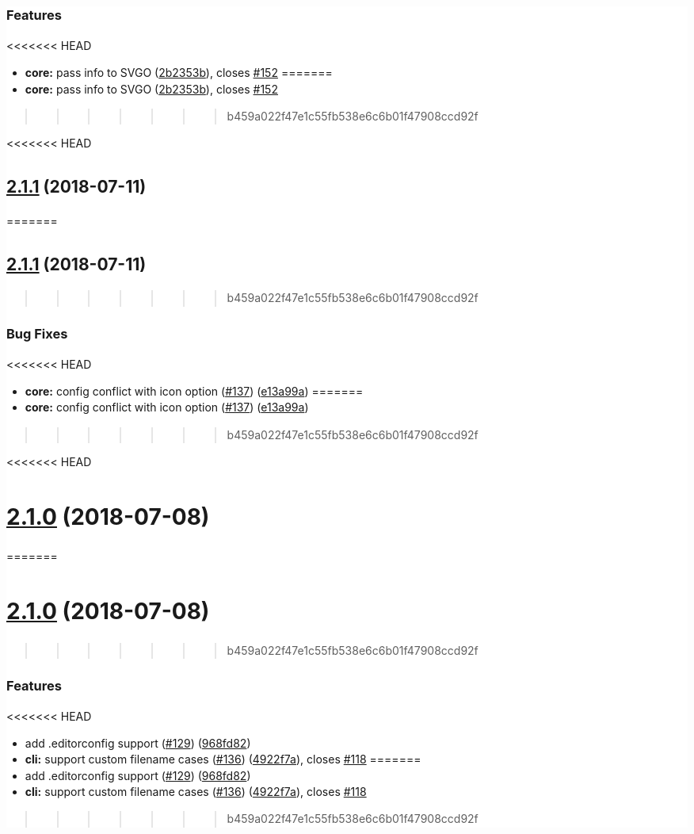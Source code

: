 
### Features

<<<<<<< HEAD
* **core:** pass info to SVGO ([2b2353b](https://github.com/smooth-code/svgr/commit/2b2353b)), closes [#152](https://github.com/smooth-code/svgr/issues/152)
=======
* **core:** pass info to SVGO ([2b2353b](https://github.com/gregberge/svgr/commit/2b2353b)), closes [#152](https://github.com/gregberge/svgr/issues/152)
>>>>>>> b459a022f47e1c55fb538e6c6b01f47908ccd92f





<a name="2.1.1"></a>
<<<<<<< HEAD
## [2.1.1](https://github.com/smooth-code/svgr/compare/v2.1.0...v2.1.1) (2018-07-11)
=======
## [2.1.1](https://github.com/gregberge/svgr/compare/v2.1.0...v2.1.1) (2018-07-11)
>>>>>>> b459a022f47e1c55fb538e6c6b01f47908ccd92f


### Bug Fixes

<<<<<<< HEAD
* **core:** config conflict with icon option ([#137](https://github.com/smooth-code/svgr/issues/137)) ([e13a99a](https://github.com/smooth-code/svgr/commit/e13a99a))
=======
* **core:** config conflict with icon option ([#137](https://github.com/gregberge/svgr/issues/137)) ([e13a99a](https://github.com/gregberge/svgr/commit/e13a99a))
>>>>>>> b459a022f47e1c55fb538e6c6b01f47908ccd92f




<a name="2.1.0"></a>
<<<<<<< HEAD
# [2.1.0](https://github.com/smooth-code/svgr/compare/v2.0.0...v2.1.0) (2018-07-08)
=======
# [2.1.0](https://github.com/gregberge/svgr/compare/v2.0.0...v2.1.0) (2018-07-08)
>>>>>>> b459a022f47e1c55fb538e6c6b01f47908ccd92f


### Features

<<<<<<< HEAD
* add .editorconfig support ([#129](https://github.com/smooth-code/svgr/issues/129)) ([968fd82](https://github.com/smooth-code/svgr/commit/968fd82))
* **cli:** support custom filename cases ([#136](https://github.com/smooth-code/svgr/issues/136)) ([4922f7a](https://github.com/smooth-code/svgr/commit/4922f7a)), closes [#118](https://github.com/smooth-code/svgr/issues/118)
=======
* add .editorconfig support ([#129](https://github.com/gregberge/svgr/issues/129)) ([968fd82](https://github.com/gregberge/svgr/commit/968fd82))
* **cli:** support custom filename cases ([#136](https://github.com/gregberge/svgr/issues/136)) ([4922f7a](https://github.com/gregberge/svgr/commit/4922f7a)), closes [#118](https://github.com/gregberge/svgr/issues/118)
>>>>>>> b459a022f47e1c55fb538e6c6b01f47908ccd92f
